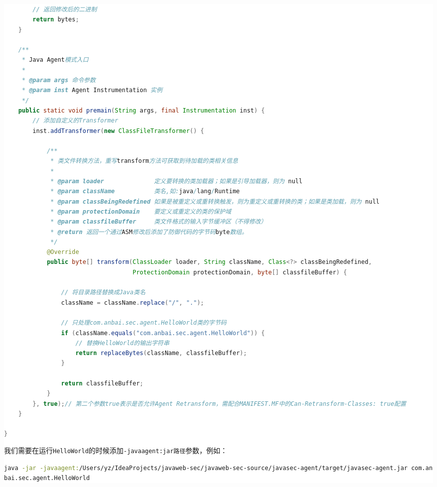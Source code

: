 ```java
		// 返回修改后的二进制
		return bytes;
	}

	/**
	 * Java Agent模式入口
	 *
	 * @param args 命令参数
	 * @param inst Agent Instrumentation 实例
	 */
	public static void premain(String args, final Instrumentation inst) {
		// 添加自定义的Transformer
		inst.addTransformer(new ClassFileTransformer() {

			/**
			 * 类文件转换方法，重写transform方法可获取到待加载的类相关信息
			 *
			 * @param loader              定义要转换的类加载器；如果是引导加载器，则为 null
			 * @param className           类名,如:java/lang/Runtime
			 * @param classBeingRedefined 如果是被重定义或重转换触发，则为重定义或重转换的类；如果是类加载，则为 null
			 * @param protectionDomain    要定义或重定义的类的保护域
			 * @param classfileBuffer     类文件格式的输入字节缓冲区（不得修改）
			 * @return 返回一个通过ASM修改后添加了防御代码的字节码byte数组。
			 */
			@Override
			public byte[] transform(ClassLoader loader, String className, Class<?> classBeingRedefined,
			                        ProtectionDomain protectionDomain, byte[] classfileBuffer) {

				// 将目录路径替换成Java类名
				className = className.replace("/", ".");

				// 只处理com.anbai.sec.agent.HelloWorld类的字节码
				if (className.equals("com.anbai.sec.agent.HelloWorld")) {
					// 替换HelloWorld的输出字符串
					return replaceBytes(className, classfileBuffer);
				}

				return classfileBuffer;
			}
		}, true);// 第二个参数true表示是否允许Agent Retransform，需配合MANIFEST.MF中的Can-Retransform-Classes: true配置
	}

}
```

我们需要在运行`HelloWorld`的时候添加`-javaagent:jar路径`参数，例如：

```bash
java -jar -javaagent:/Users/yz/IdeaProjects/javaweb-sec/javaweb-sec-source/javasec-agent/target/javasec-agent.jar com.anbai.sec.agent.HelloWorld
```
